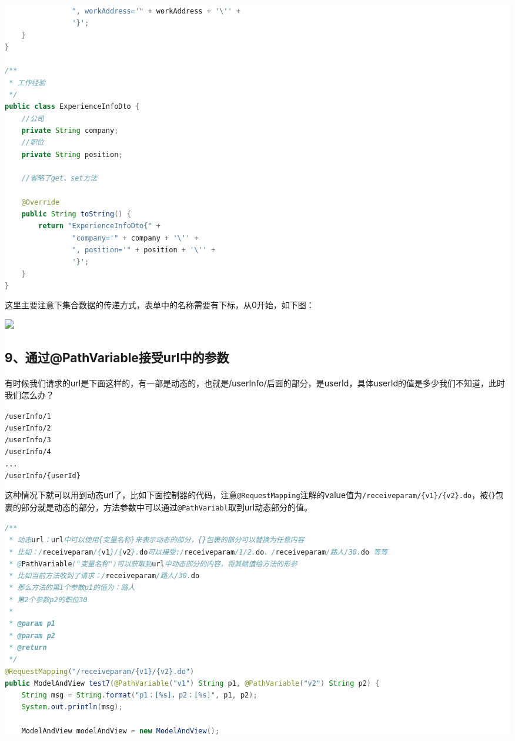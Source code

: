 ```java
                ", workAddress='" + workAddress + '\'' +
                '}';
    }
}

/**
 * 工作经验
 */
public class ExperienceInfoDto {
    //公司
    private String company;
    //职位
    private String position;

    //省略了get、set方法

    @Override
    public String toString() {
        return "ExperienceInfoDto{" +
                "company='" + company + '\'' +
                ", position='" + position + '\'' +
                '}';
    }
}
```

这里主要注意下集合数据的传递方式，表单中的名称需要有下标，从0开始，如下图：

![](https://gitee.com/wowosong/pic-md/raw/master/20220113200732.png)

## 9、通过@PathVariable接受url中的参数

有时候我们请求的url是下面这样的，有一部是动态的，也就是/userInfo/后面的部分，是userId，具体userId的值是多少我们不知道，此时我们怎么办？

```html
/userInfo/1
/userInfo/2
/userInfo/3
/userInfo/4
...
/userInfo/{userId}
```

这种情况下就可以用到动态url了，比如下面控制器的代码，注意`@RequestMapping`注解的value值为`/receiveparam/{v1}/{v2}.do`，被{}包裹的部分就是动态的部分，方法参数中可以通过`@PathVariabl`取到url动态部分的值。

```java
/**
 * 动态url：url中可以使用{变量名称}来表示动态的部分，{}包裹的部分可以替换为任意内容
 * 比如：/receiveparam/{v1}/{v2}.do可以接受:/receiveparam/1/2.do、/receiveparam/路人/30.do 等等
 * @PathVariable("变量名称")可以获取到url中动态部分的内容，将其赋值给方法的形参
 * 比如当前方法收到了请求：/receiveparam/路人/30.do
 * 那么方法的第1个参数p1的值为：路人
 * 第2个参数p2的职位30
 *
 * @param p1
 * @param p2
 * @return
 */
@RequestMapping("/receiveparam/{v1}/{v2}.do")
public ModelAndView test7(@PathVariable("v1") String p1, @PathVariable("v2") String p2) {
    String msg = String.format("p1：[%s]，p2：[%s]", p1, p2);
    System.out.println(msg);

    ModelAndView modelAndView = new ModelAndView();
```